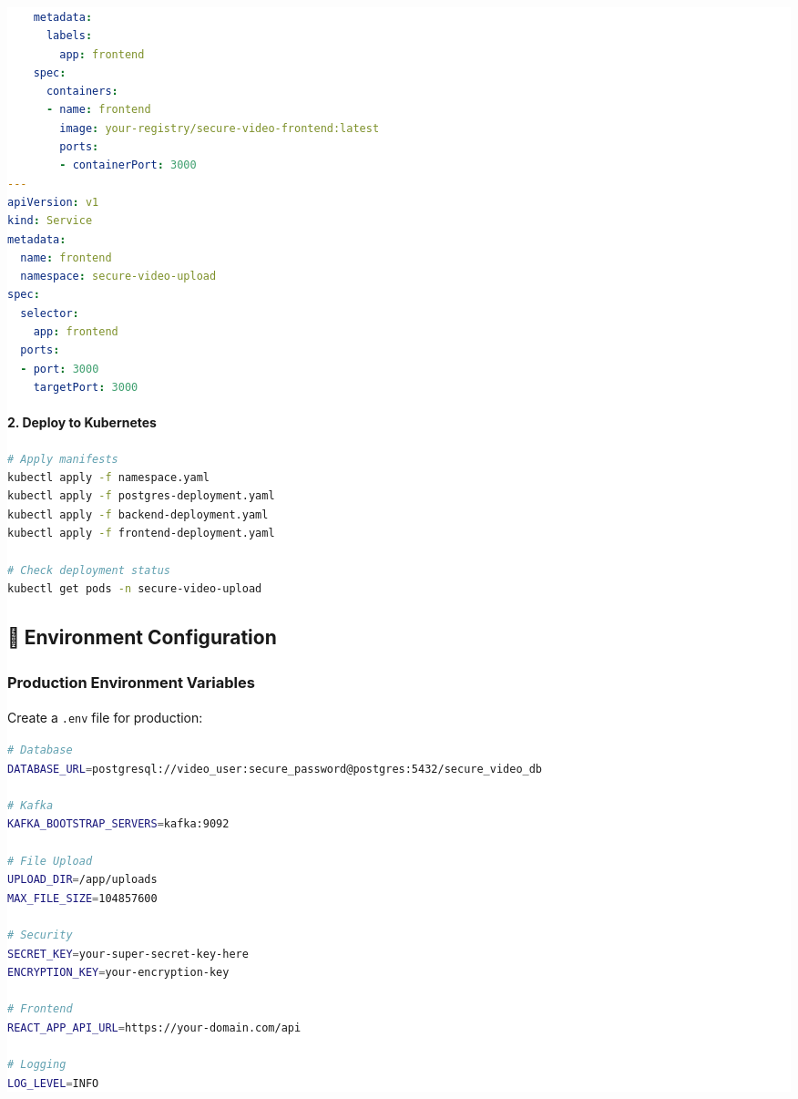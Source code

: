 ```yaml
    metadata:
      labels:
        app: frontend
    spec:
      containers:
      - name: frontend
        image: your-registry/secure-video-frontend:latest
        ports:
        - containerPort: 3000
---
apiVersion: v1
kind: Service
metadata:
  name: frontend
  namespace: secure-video-upload
spec:
  selector:
    app: frontend
  ports:
  - port: 3000
    targetPort: 3000
```

#### 2. Deploy to Kubernetes
```bash
# Apply manifests
kubectl apply -f namespace.yaml
kubectl apply -f postgres-deployment.yaml
kubectl apply -f backend-deployment.yaml
kubectl apply -f frontend-deployment.yaml

# Check deployment status
kubectl get pods -n secure-video-upload
```

## 🔧 Environment Configuration

### Production Environment Variables

Create a `.env` file for production:

```bash
# Database
DATABASE_URL=postgresql://video_user:secure_password@postgres:5432/secure_video_db

# Kafka
KAFKA_BOOTSTRAP_SERVERS=kafka:9092

# File Upload
UPLOAD_DIR=/app/uploads
MAX_FILE_SIZE=104857600

# Security
SECRET_KEY=your-super-secret-key-here
ENCRYPTION_KEY=your-encryption-key

# Frontend
REACT_APP_API_URL=https://your-domain.com/api

# Logging
LOG_LEVEL=INFO
```
